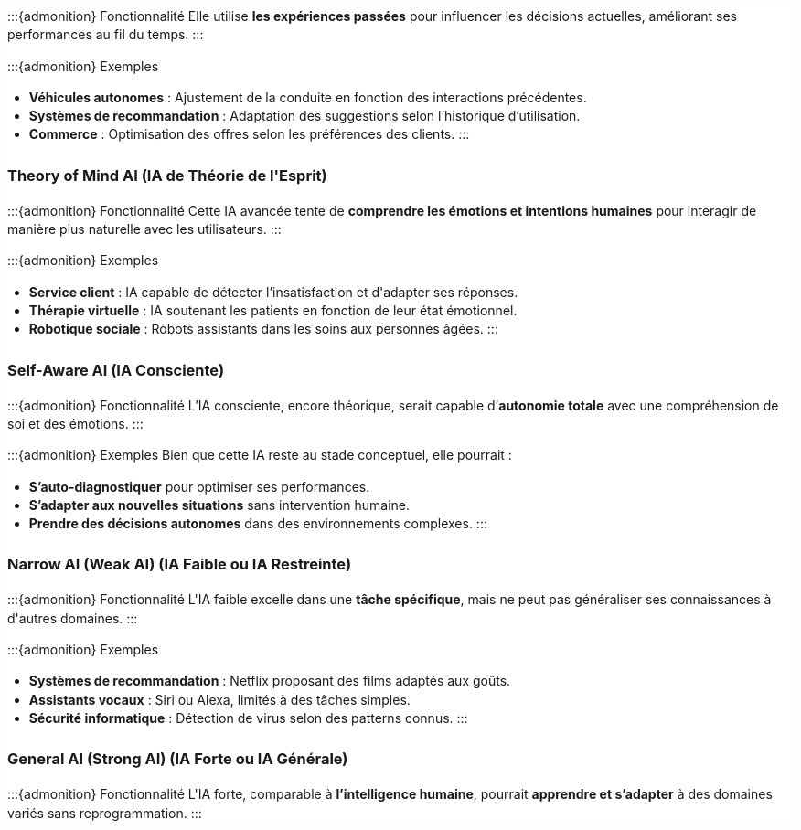 :::{admonition} Fonctionnalité
Elle utilise **les expériences passées** pour influencer les décisions actuelles, améliorant ses performances au fil du temps.
:::

:::{admonition} Exemples
- **Véhicules autonomes** : Ajustement de la conduite en fonction des interactions précédentes.
- **Systèmes de recommandation** : Adaptation des suggestions selon l’historique d’utilisation.
- **Commerce** : Optimisation des offres selon les préférences des clients.
:::

### Theory of Mind AI (IA de Théorie de l'Esprit)

:::{admonition} Fonctionnalité
Cette IA avancée tente de **comprendre les émotions et intentions humaines** pour interagir de manière plus naturelle avec les utilisateurs.
:::

:::{admonition} Exemples
- **Service client** : IA capable de détecter l’insatisfaction et d'adapter ses réponses.
- **Thérapie virtuelle** : IA soutenant les patients en fonction de leur état émotionnel.
- **Robotique sociale** : Robots assistants dans les soins aux personnes âgées.
:::

### Self-Aware AI (IA Consciente)

:::{admonition} Fonctionnalité
L’IA consciente, encore théorique, serait capable d’**autonomie totale** avec une compréhension de soi et des émotions.
:::

:::{admonition} Exemples
Bien que cette IA reste au stade conceptuel, elle pourrait :
- **S’auto-diagnostiquer** pour optimiser ses performances.
- **S’adapter aux nouvelles situations** sans intervention humaine.
- **Prendre des décisions autonomes** dans des environnements complexes.
:::

### Narrow AI (Weak AI) (IA Faible ou IA Restreinte)

:::{admonition} Fonctionnalité
L'IA faible excelle dans une **tâche spécifique**, mais ne peut pas généraliser ses connaissances à d'autres domaines.
:::

:::{admonition} Exemples
- **Systèmes de recommandation** : Netflix proposant des films adaptés aux goûts.
- **Assistants vocaux** : Siri ou Alexa, limités à des tâches simples.
- **Sécurité informatique** : Détection de virus selon des patterns connus.
:::

### General AI (Strong AI) (IA Forte ou IA Générale)

:::{admonition} Fonctionnalité
L'IA forte, comparable à **l’intelligence humaine**, pourrait **apprendre et s’adapter** à des domaines variés sans reprogrammation.
:::
